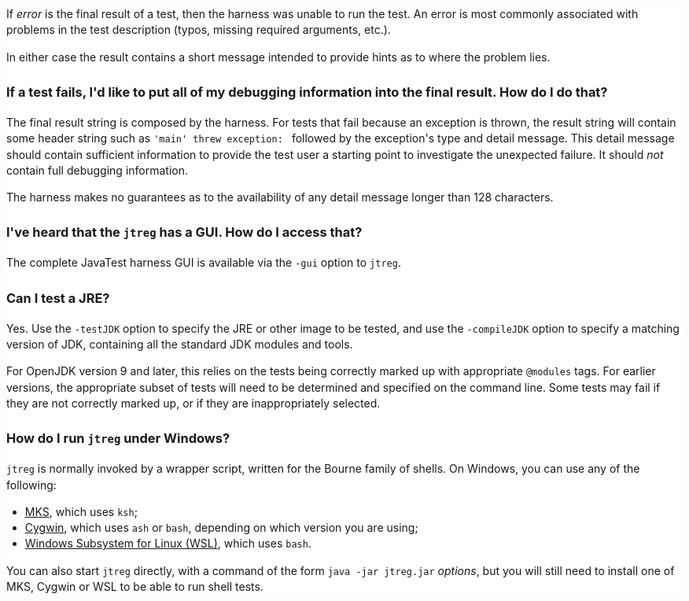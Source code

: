 If _error_ is the final result of a test, then the harness was unable to
run the test.  An error is most commonly associated with problems in the test
description (typos, missing required arguments, etc.).

In either case the result contains a short message intended to provide hints
as to where the problem lies.

### If a test fails, I'd like to put all of my debugging information into the final result.  How do I do that?

The final result string is composed by the harness.  For tests that fail
because an exception is thrown, the result string will contain some header
string such as `'main' threw exception: ` followed by the
exception's type and detail message.  This detail message should contain
sufficient information to provide the test user a starting point to investigate
the unexpected failure.  It should _not_ contain full debugging
information.

The harness makes no guarantees as to the availability of any detail message
longer than 128 characters.

### I've heard that the `jtreg` has a GUI. How do I access that?

The complete JavaTest harness GUI is available via the `-gui` option
to `jtreg`.

### Can I test a JRE?

Yes. Use the `-testJDK` option to specify the JRE or other image to be
tested, and use the `-compileJDK` option to specify a matching version
of JDK, containing all the standard JDK modules and tools.

For OpenJDK version 9 and later, this relies on the tests being
correctly marked up with appropriate `@modules` tags. For earlier
versions, the appropriate subset of tests will need to be determined
and specified on the command line. Some tests may fail if they are
not correctly marked up, or if they are inappropriately selected.

### How do I run `jtreg` under Windows?

`jtreg` is normally invoked by a wrapper script, written
for the Bourne family of shells. On Windows, you can use
any of the following:

*   [MKS](http://www.mkssoftware.com/),
    which uses `ksh`;
*   [Cygwin](http://www.cygwin.com/), which uses `ash` or `bash`,
    depending on which version you are using;
*   [Windows Subsystem for Linux (WSL)](https://docs.microsoft.com/en-us/windows/wsl/about),
    which uses `bash`.

You can also start `jtreg` directly, with a command of
the form `java -jar jtreg.jar` _options_, but you
will still need to install one of MKS, Cygwin or WSL to be able to run shell tests.
